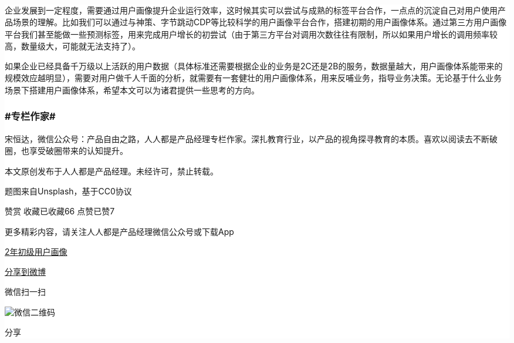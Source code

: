 企业发展到一定程度，需要通过用户画像提升企业运行效率，这时候其实可以尝试与成熟的标签平台合作，一点点的沉淀自己对用户使用产品场景的理解。比如我们可以通过与神策、字节跳动CDP等比较科学的用户画像平台合作，搭建初期的用户画像体系。通过第三方用户画像平台我们甚至能做一些预测标签，用来完成用户增长的初尝试（由于第三方平台对调用次数往往有限制，所以如果用户增长的调用频率较高，数量级大，可能就无法支持了）。

如果企业已经具备千万级以上活跃的用户数据（具体标准还需要根据企业的业务是2C还是2B的服务，数据量越大，用户画像体系能带来的规模效应越明显），需要对用户做千人千面的分析，就需要有一套健壮的用户画像体系，用来反哺业务，指导业务决策。无论基于什么业务场景下搭建用户画像体系，希望本文可以为诸君提供一些思考的方向。

### #专栏作家#

宋恒达，微信公众号：产品自由之路，人人都是产品经理专栏作家。深扎教育行业，以产品的视角探寻教育的本质。喜欢以阅读去不断破圈，也享受破圈带来的认知提升。

本文原创发布于人人都是产品经理。未经许可，禁止转载。

题图来自Unsplash，基于CC0协议

赞赏 收藏已收藏66 点赞已赞7

更多精彩内容，请关注人人都是产品经理微信公众号或下载App

[2年](https://www.woshipm.com/tag/2%e5%b9%b4)[初级](https://www.woshipm.com/tag/%e5%88%9d%e7%ba%a7)[用户画像](https://www.woshipm.com/tag/%e7%94%a8%e6%88%b7%e7%94%bb%e5%83%8f)

[分享到微博](https://service.weibo.com/share/share.php?appkey=2775287854&title=关于搭建用户画像须知的二三事&url=https://www.woshipm.com/user-research/5421032.html&pic=https://image.yunyingpai.com/wp/2022/05/tVs5jnHnqMOpyrZvH8yl.png)

微信扫一扫

![微信二维码](https://api.pwmqr.com/qrcode/create/?url=https://www.woshipm.com/user-research/5421032.html)

分享